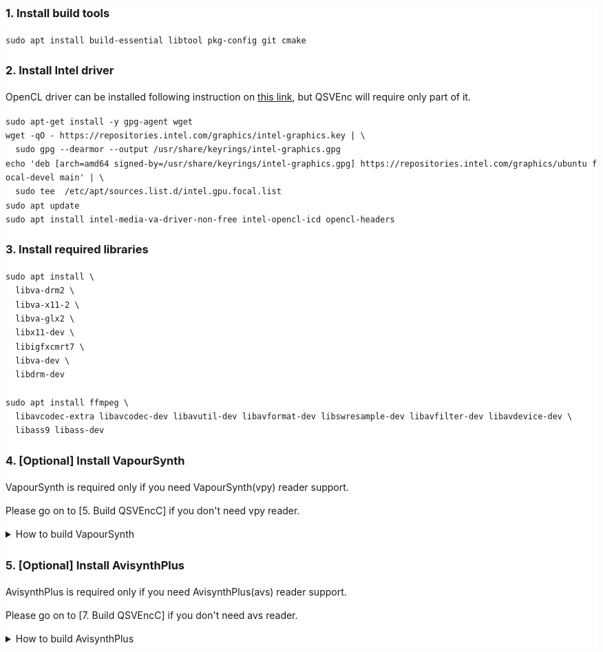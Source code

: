 ### 1. Install build tools

```Shell
sudo apt install build-essential libtool pkg-config git cmake
```

### 2. Install Intel driver
OpenCL driver can be installed following instruction on [this link](https://dgpu-docs.intel.com/installation-guides/ubuntu/ubuntu-focal.html), but QSVEnc will require only part of it.

```Shell
sudo apt-get install -y gpg-agent wget
wget -qO - https://repositories.intel.com/graphics/intel-graphics.key | \
  sudo gpg --dearmor --output /usr/share/keyrings/intel-graphics.gpg
echo 'deb [arch=amd64 signed-by=/usr/share/keyrings/intel-graphics.gpg] https://repositories.intel.com/graphics/ubuntu focal-devel main' | \
  sudo tee  /etc/apt/sources.list.d/intel.gpu.focal.list
sudo apt update
sudo apt install intel-media-va-driver-non-free intel-opencl-icd opencl-headers
```

### 3. Install required libraries

```Shell
sudo apt install \
  libva-drm2 \
  libva-x11-2 \
  libva-glx2 \
  libx11-dev \
  libigfxcmrt7 \
  libva-dev \
  libdrm-dev

sudo apt install ffmpeg \
  libavcodec-extra libavcodec-dev libavutil-dev libavformat-dev libswresample-dev libavfilter-dev libavdevice-dev \
  libass9 libass-dev
```

### 4. [Optional] Install VapourSynth
VapourSynth is required only if you need VapourSynth(vpy) reader support.  

Please go on to [5. Build QSVEncC] if you don't need vpy reader.

<details><summary>How to build VapourSynth</summary></details>


### 5. [Optional] Install AvisynthPlus
AvisynthPlus is required only if you need AvisynthPlus(avs) reader support.  

Please go on to [7. Build QSVEncC] if you don't need avs reader.

<details><summary>How to build AvisynthPlus</summary></details>

